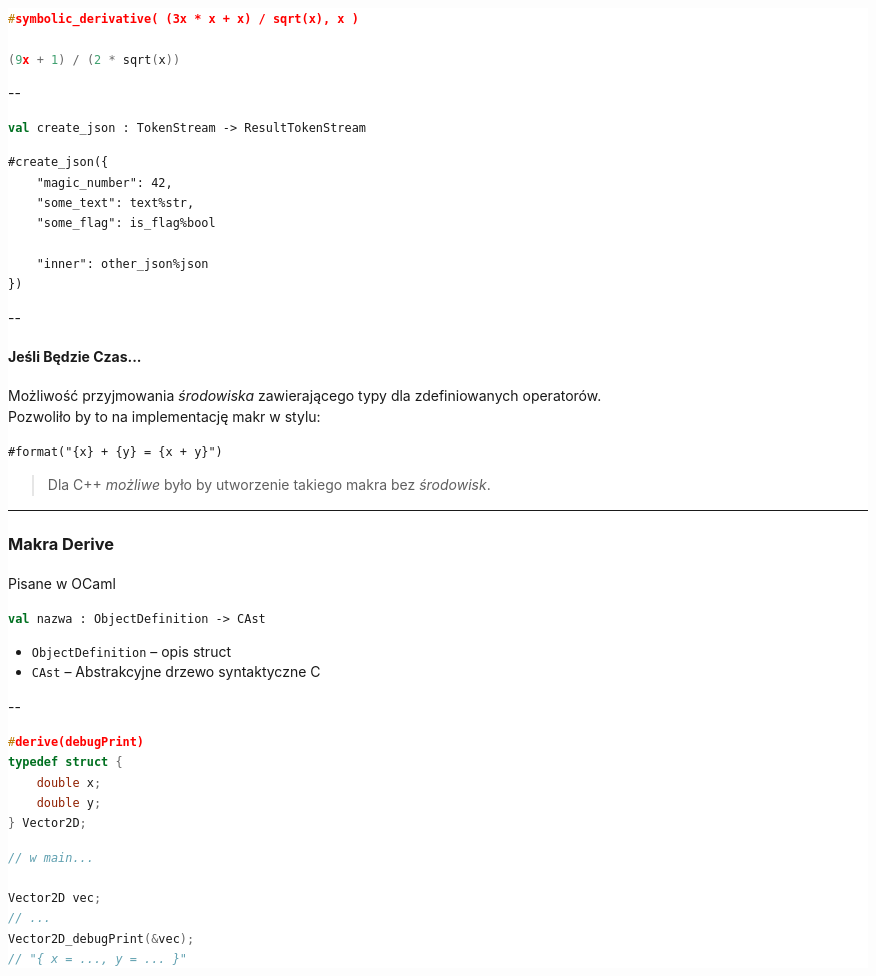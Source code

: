 ```c
#symbolic_derivative( (3x * x + x) / sqrt(x), x )

(9x + 1) / (2 * sqrt(x))
```

--

```ocaml
val create_json : TokenStream -> ResultTokenStream
```

```text
#create_json({
	"magic_number": 42,
	"some_text": text%str,
	"some_flag": is_flag%bool
	
	"inner": other_json%json
})
```

--

#### Jeśli Będzie Czas...

Możliwość przyjmowania *środowiska* zawierającego typy dla zdefiniowanych operatorów.  
Pozwoliło by to na implementację makr w stylu:

```
#format("{x} + {y} = {x + y}")
```

> Dla C++ *możliwe* było by utworzenie takiego makra bez *środowisk*.

---

### Makra Derive

Pisane w OCaml

```ocaml
val nazwa : ObjectDefinition -> CAst
```

+ `ObjectDefinition` – opis struct
+ `CAst` – Abstrakcyjne drzewo syntaktyczne C

--

```C
#derive(debugPrint)
typedef struct {
	double x;
	double y;
} Vector2D;
```

```C
// w main...

Vector2D vec;
// ...
Vector2D_debugPrint(&vec);
// "{ x = ..., y = ... }"
```
